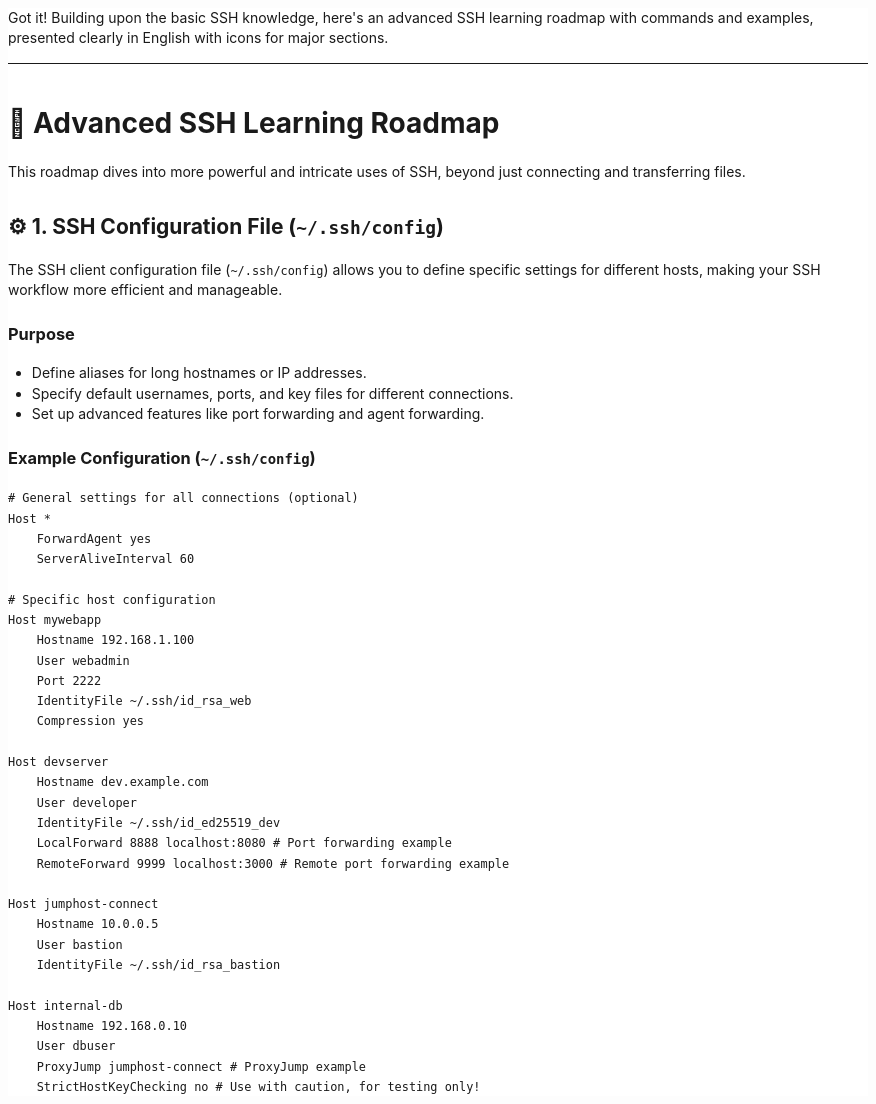 Got it! Building upon the basic SSH knowledge, here's an advanced SSH learning roadmap with commands and examples, presented clearly in English with icons for major sections.

---

# 🚀 Advanced SSH Learning Roadmap

This roadmap dives into more powerful and intricate uses of SSH, beyond just connecting and transferring files.

## ⚙️ 1. SSH Configuration File (`~/.ssh/config`)

The SSH client configuration file (`~/.ssh/config`) allows you to define specific settings for different hosts, making your SSH workflow more efficient and manageable.

### Purpose

* Define aliases for long hostnames or IP addresses.
* Specify default usernames, ports, and key files for different connections.
* Set up advanced features like port forwarding and agent forwarding.

### Example Configuration (`~/.ssh/config`)

```config
# General settings for all connections (optional)
Host *
    ForwardAgent yes
    ServerAliveInterval 60

# Specific host configuration
Host mywebapp
    Hostname 192.168.1.100
    User webadmin
    Port 2222
    IdentityFile ~/.ssh/id_rsa_web
    Compression yes

Host devserver
    Hostname dev.example.com
    User developer
    IdentityFile ~/.ssh/id_ed25519_dev
    LocalForward 8888 localhost:8080 # Port forwarding example
    RemoteForward 9999 localhost:3000 # Remote port forwarding example

Host jumphost-connect
    Hostname 10.0.0.5
    User bastion
    IdentityFile ~/.ssh/id_rsa_bastion

Host internal-db
    Hostname 192.168.0.10
    User dbuser
    ProxyJump jumphost-connect # ProxyJump example
    StrictHostKeyChecking no # Use with caution, for testing only!
```
